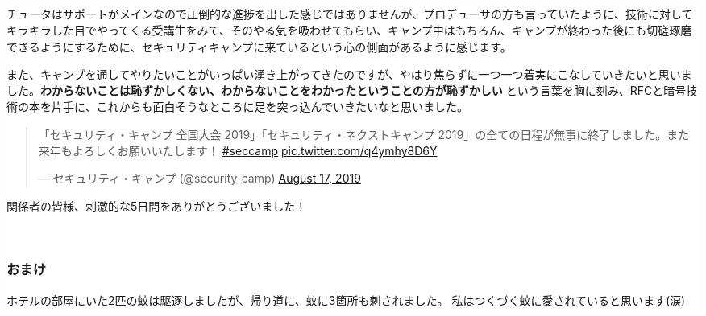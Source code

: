チュータはサポートがメインなので圧倒的な進捗を出した感じではありませんが、プロデューサの方も言っていたように、技術に対してキラキラした目でやってくる受講生をみて、そのやる気を吸わせてもらい、キャンプ中はもちろん、キャンプが終わった後にも切磋琢磨できるようにするために、セキュリティキャンプに来ているという心の側面があるように感じます。

また、キャンプを通してやりたいことがいっぱい湧き上がってきたのですが、やはり焦らずに一つ一つ着実にこなしていきたいと思いました。**わからないことは恥ずかしくない、わからないことをわかったということの方が恥ずかしい** という言葉を胸に刻み、RFCと暗号技術の本を片手に、これからも面白そうなところに足を突っ込んでいきたいなと思いました。

<blockquote class="twitter-tweet tw-align-center"><p lang="ja" dir="ltr">「セキュリティ・キャンプ 全国大会 2019」「セキュリティ・ネクストキャンプ 2019」の全ての日程が無事に終了しました。また来年もよろしくお願いいたします！ <a href="https://twitter.com/hashtag/seccamp?src=hash&amp;ref_src=twsrc%5Etfw">#seccamp</a> <a href="https://t.co/q4ymhy8D6Y">pic.twitter.com/q4ymhy8D6Y</a></p>&mdash; セキュリティ・キャンプ (@security_camp) <a href="https://twitter.com/security_camp/status/1162618322027810817?ref_src=twsrc%5Etfw">August 17, 2019</a></blockquote> <script async src="https://platform.twitter.com/widgets.js" charset="utf-8"></script>

関係者の皆様、刺激的な5日間をありがとうございました！


<br>

### おまけ

ホテルの部屋にいた2匹の蚊は駆逐しましたが、帰り道に、蚊に3箇所も刺されました。
私はつくづく蚊に愛されていると思います(涙)



